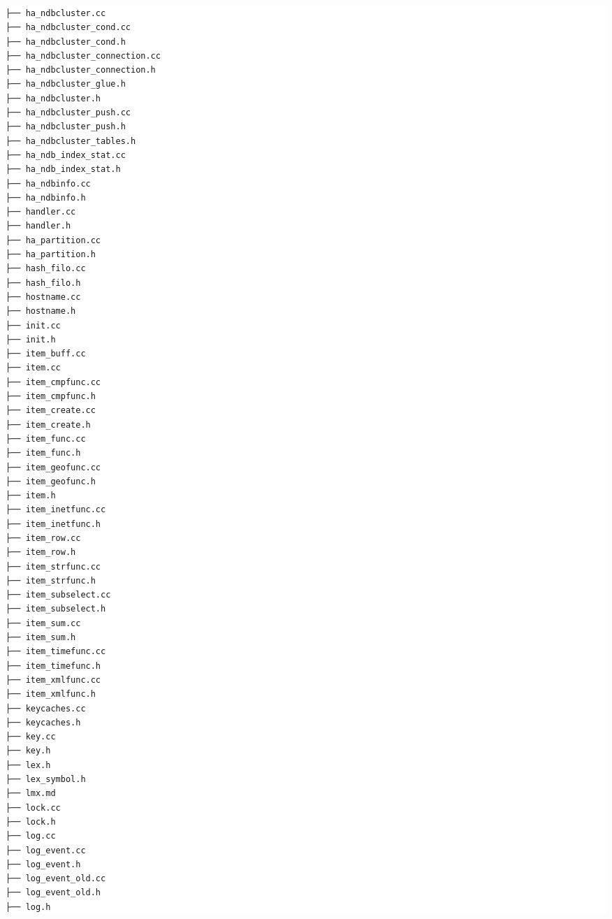     ├── ha_ndbcluster.cc
    ├── ha_ndbcluster_cond.cc
    ├── ha_ndbcluster_cond.h
    ├── ha_ndbcluster_connection.cc
    ├── ha_ndbcluster_connection.h
    ├── ha_ndbcluster_glue.h
    ├── ha_ndbcluster.h
    ├── ha_ndbcluster_push.cc
    ├── ha_ndbcluster_push.h
    ├── ha_ndbcluster_tables.h
    ├── ha_ndb_index_stat.cc
    ├── ha_ndb_index_stat.h
    ├── ha_ndbinfo.cc
    ├── ha_ndbinfo.h
    ├── handler.cc
    ├── handler.h
    ├── ha_partition.cc
    ├── ha_partition.h
    ├── hash_filo.cc
    ├── hash_filo.h
    ├── hostname.cc
    ├── hostname.h
    ├── init.cc
    ├── init.h
    ├── item_buff.cc
    ├── item.cc
    ├── item_cmpfunc.cc
    ├── item_cmpfunc.h
    ├── item_create.cc
    ├── item_create.h
    ├── item_func.cc
    ├── item_func.h
    ├── item_geofunc.cc
    ├── item_geofunc.h
    ├── item.h
    ├── item_inetfunc.cc
    ├── item_inetfunc.h
    ├── item_row.cc
    ├── item_row.h
    ├── item_strfunc.cc
    ├── item_strfunc.h
    ├── item_subselect.cc
    ├── item_subselect.h
    ├── item_sum.cc
    ├── item_sum.h
    ├── item_timefunc.cc
    ├── item_timefunc.h
    ├── item_xmlfunc.cc
    ├── item_xmlfunc.h
    ├── keycaches.cc
    ├── keycaches.h
    ├── key.cc
    ├── key.h
    ├── lex.h
    ├── lex_symbol.h
    ├── lmx.md
    ├── lock.cc
    ├── lock.h
    ├── log.cc
    ├── log_event.cc
    ├── log_event.h
    ├── log_event_old.cc
    ├── log_event_old.h
    ├── log.h